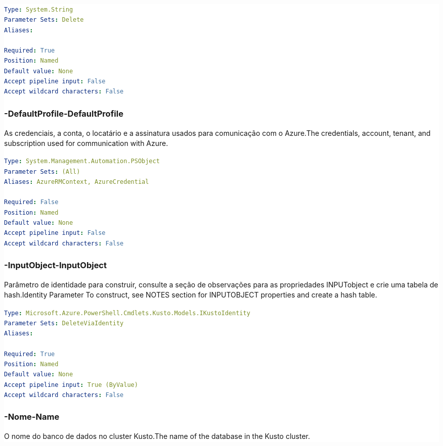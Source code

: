 ```yaml
Type: System.String
Parameter Sets: Delete
Aliases:

Required: True
Position: Named
Default value: None
Accept pipeline input: False
Accept wildcard characters: False
```

### <span data-ttu-id="e0af0-117">-DefaultProfile</span><span class="sxs-lookup"><span data-stu-id="e0af0-117">-DefaultProfile</span></span>
<span data-ttu-id="e0af0-118">As credenciais, a conta, o locatário e a assinatura usados para comunicação com o Azure.</span><span class="sxs-lookup"><span data-stu-id="e0af0-118">The credentials, account, tenant, and subscription used for communication with Azure.</span></span>

```yaml
Type: System.Management.Automation.PSObject
Parameter Sets: (All)
Aliases: AzureRMContext, AzureCredential

Required: False
Position: Named
Default value: None
Accept pipeline input: False
Accept wildcard characters: False
```

### <span data-ttu-id="e0af0-119">-InputObject</span><span class="sxs-lookup"><span data-stu-id="e0af0-119">-InputObject</span></span>
<span data-ttu-id="e0af0-120">Parâmetro de identidade para construir, consulte a seção de observações para as propriedades INPUTobject e crie uma tabela de hash.</span><span class="sxs-lookup"><span data-stu-id="e0af0-120">Identity Parameter To construct, see NOTES section for INPUTOBJECT properties and create a hash table.</span></span>

```yaml
Type: Microsoft.Azure.PowerShell.Cmdlets.Kusto.Models.IKustoIdentity
Parameter Sets: DeleteViaIdentity
Aliases:

Required: True
Position: Named
Default value: None
Accept pipeline input: True (ByValue)
Accept wildcard characters: False
```

### <span data-ttu-id="e0af0-121">-Nome</span><span class="sxs-lookup"><span data-stu-id="e0af0-121">-Name</span></span>
<span data-ttu-id="e0af0-122">O nome do banco de dados no cluster Kusto.</span><span class="sxs-lookup"><span data-stu-id="e0af0-122">The name of the database in the Kusto cluster.</span></span>
